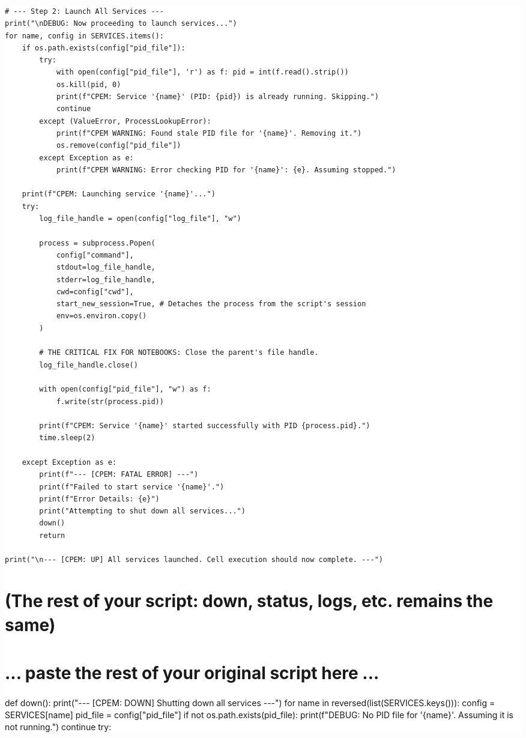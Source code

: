 
    # --- Step 2: Launch All Services ---
    print("\nDEBUG: Now proceeding to launch services...")
    for name, config in SERVICES.items():
        if os.path.exists(config["pid_file"]):
            try:
                with open(config["pid_file"], 'r') as f: pid = int(f.read().strip())
                os.kill(pid, 0)
                print(f"CPEM: Service '{name}' (PID: {pid}) is already running. Skipping.")
                continue
            except (ValueError, ProcessLookupError):
                print(f"CPEM WARNING: Found stale PID file for '{name}'. Removing it.")
                os.remove(config["pid_file"])
            except Exception as e:
                print(f"CPEM WARNING: Error checking PID for '{name}': {e}. Assuming stopped.")
        
        print(f"CPEM: Launching service '{name}'...")
        try:
            log_file_handle = open(config["log_file"], "w")
            
            process = subprocess.Popen(
                config["command"],
                stdout=log_file_handle,
                stderr=log_file_handle,
                cwd=config["cwd"],
                start_new_session=True, # Detaches the process from the script's session
                env=os.environ.copy()
            )
            
            # THE CRITICAL FIX FOR NOTEBOOKS: Close the parent's file handle.
            log_file_handle.close()
            
            with open(config["pid_file"], "w") as f:
                f.write(str(process.pid))

            print(f"CPEM: Service '{name}' started successfully with PID {process.pid}.")
            time.sleep(2)

        except Exception as e:
            print(f"--- [CPEM: FATAL ERROR] ---")
            print(f"Failed to start service '{name}'.")
            print(f"Error Details: {e}")
            print("Attempting to shut down all services...")
            down()
            return
            
    print("\n--- [CPEM: UP] All services launched. Cell execution should now complete. ---")

# (The rest of your script: down, status, logs, etc. remains the same)
# ... paste the rest of your original script here ...
def down():
    print("--- [CPEM: DOWN] Shutting down all services ---")
    for name in reversed(list(SERVICES.keys())):
        config = SERVICES[name]
        pid_file = config["pid_file"]
        if not os.path.exists(pid_file):
            print(f"DEBUG: No PID file for '{name}'. Assuming it is not running.")
            continue
        try: